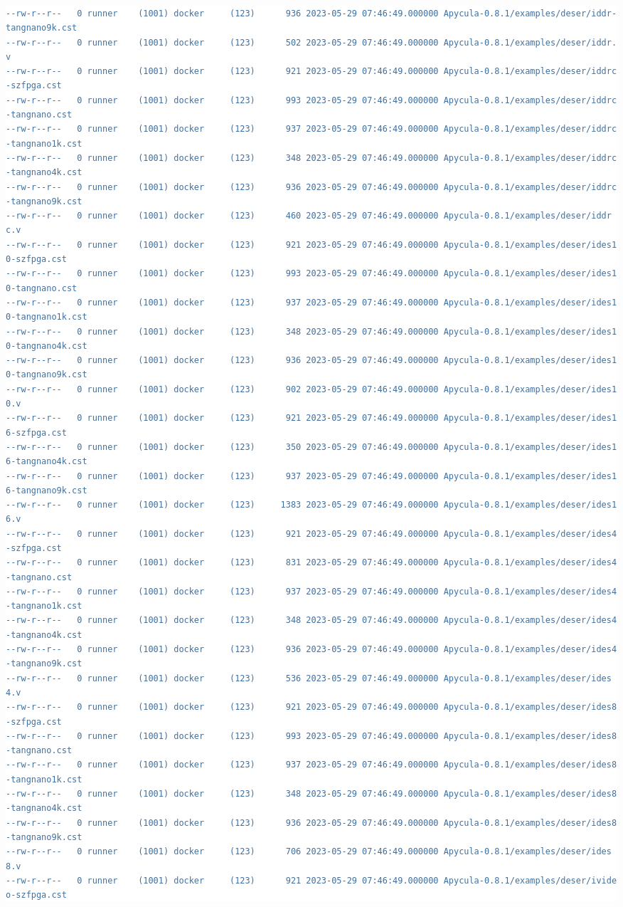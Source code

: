 ```diff
--rw-r--r--   0 runner    (1001) docker     (123)      936 2023-05-29 07:46:49.000000 Apycula-0.8.1/examples/deser/iddr-tangnano9k.cst
--rw-r--r--   0 runner    (1001) docker     (123)      502 2023-05-29 07:46:49.000000 Apycula-0.8.1/examples/deser/iddr.v
--rw-r--r--   0 runner    (1001) docker     (123)      921 2023-05-29 07:46:49.000000 Apycula-0.8.1/examples/deser/iddrc-szfpga.cst
--rw-r--r--   0 runner    (1001) docker     (123)      993 2023-05-29 07:46:49.000000 Apycula-0.8.1/examples/deser/iddrc-tangnano.cst
--rw-r--r--   0 runner    (1001) docker     (123)      937 2023-05-29 07:46:49.000000 Apycula-0.8.1/examples/deser/iddrc-tangnano1k.cst
--rw-r--r--   0 runner    (1001) docker     (123)      348 2023-05-29 07:46:49.000000 Apycula-0.8.1/examples/deser/iddrc-tangnano4k.cst
--rw-r--r--   0 runner    (1001) docker     (123)      936 2023-05-29 07:46:49.000000 Apycula-0.8.1/examples/deser/iddrc-tangnano9k.cst
--rw-r--r--   0 runner    (1001) docker     (123)      460 2023-05-29 07:46:49.000000 Apycula-0.8.1/examples/deser/iddrc.v
--rw-r--r--   0 runner    (1001) docker     (123)      921 2023-05-29 07:46:49.000000 Apycula-0.8.1/examples/deser/ides10-szfpga.cst
--rw-r--r--   0 runner    (1001) docker     (123)      993 2023-05-29 07:46:49.000000 Apycula-0.8.1/examples/deser/ides10-tangnano.cst
--rw-r--r--   0 runner    (1001) docker     (123)      937 2023-05-29 07:46:49.000000 Apycula-0.8.1/examples/deser/ides10-tangnano1k.cst
--rw-r--r--   0 runner    (1001) docker     (123)      348 2023-05-29 07:46:49.000000 Apycula-0.8.1/examples/deser/ides10-tangnano4k.cst
--rw-r--r--   0 runner    (1001) docker     (123)      936 2023-05-29 07:46:49.000000 Apycula-0.8.1/examples/deser/ides10-tangnano9k.cst
--rw-r--r--   0 runner    (1001) docker     (123)      902 2023-05-29 07:46:49.000000 Apycula-0.8.1/examples/deser/ides10.v
--rw-r--r--   0 runner    (1001) docker     (123)      921 2023-05-29 07:46:49.000000 Apycula-0.8.1/examples/deser/ides16-szfpga.cst
--rw-r--r--   0 runner    (1001) docker     (123)      350 2023-05-29 07:46:49.000000 Apycula-0.8.1/examples/deser/ides16-tangnano4k.cst
--rw-r--r--   0 runner    (1001) docker     (123)      937 2023-05-29 07:46:49.000000 Apycula-0.8.1/examples/deser/ides16-tangnano9k.cst
--rw-r--r--   0 runner    (1001) docker     (123)     1383 2023-05-29 07:46:49.000000 Apycula-0.8.1/examples/deser/ides16.v
--rw-r--r--   0 runner    (1001) docker     (123)      921 2023-05-29 07:46:49.000000 Apycula-0.8.1/examples/deser/ides4-szfpga.cst
--rw-r--r--   0 runner    (1001) docker     (123)      831 2023-05-29 07:46:49.000000 Apycula-0.8.1/examples/deser/ides4-tangnano.cst
--rw-r--r--   0 runner    (1001) docker     (123)      937 2023-05-29 07:46:49.000000 Apycula-0.8.1/examples/deser/ides4-tangnano1k.cst
--rw-r--r--   0 runner    (1001) docker     (123)      348 2023-05-29 07:46:49.000000 Apycula-0.8.1/examples/deser/ides4-tangnano4k.cst
--rw-r--r--   0 runner    (1001) docker     (123)      936 2023-05-29 07:46:49.000000 Apycula-0.8.1/examples/deser/ides4-tangnano9k.cst
--rw-r--r--   0 runner    (1001) docker     (123)      536 2023-05-29 07:46:49.000000 Apycula-0.8.1/examples/deser/ides4.v
--rw-r--r--   0 runner    (1001) docker     (123)      921 2023-05-29 07:46:49.000000 Apycula-0.8.1/examples/deser/ides8-szfpga.cst
--rw-r--r--   0 runner    (1001) docker     (123)      993 2023-05-29 07:46:49.000000 Apycula-0.8.1/examples/deser/ides8-tangnano.cst
--rw-r--r--   0 runner    (1001) docker     (123)      937 2023-05-29 07:46:49.000000 Apycula-0.8.1/examples/deser/ides8-tangnano1k.cst
--rw-r--r--   0 runner    (1001) docker     (123)      348 2023-05-29 07:46:49.000000 Apycula-0.8.1/examples/deser/ides8-tangnano4k.cst
--rw-r--r--   0 runner    (1001) docker     (123)      936 2023-05-29 07:46:49.000000 Apycula-0.8.1/examples/deser/ides8-tangnano9k.cst
--rw-r--r--   0 runner    (1001) docker     (123)      706 2023-05-29 07:46:49.000000 Apycula-0.8.1/examples/deser/ides8.v
--rw-r--r--   0 runner    (1001) docker     (123)      921 2023-05-29 07:46:49.000000 Apycula-0.8.1/examples/deser/ivideo-szfpga.cst
```